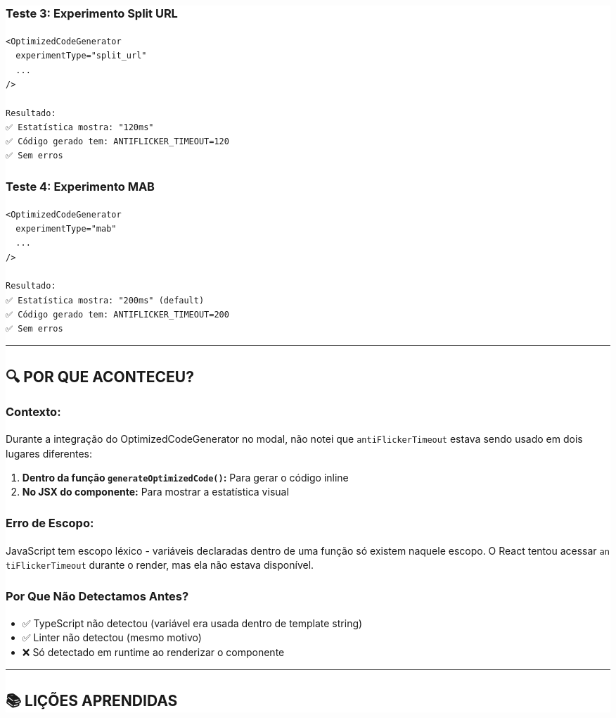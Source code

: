 ### **Teste 3: Experimento Split URL**
```tsx
<OptimizedCodeGenerator
  experimentType="split_url"
  ...
/>

Resultado:
✅ Estatística mostra: "120ms"
✅ Código gerado tem: ANTIFLICKER_TIMEOUT=120
✅ Sem erros
```

### **Teste 4: Experimento MAB**
```tsx
<OptimizedCodeGenerator
  experimentType="mab"
  ...
/>

Resultado:
✅ Estatística mostra: "200ms" (default)
✅ Código gerado tem: ANTIFLICKER_TIMEOUT=200
✅ Sem erros
```

---

## 🔍 POR QUE ACONTECEU?

### **Contexto:**
Durante a integração do OptimizedCodeGenerator no modal, não notei que `antiFlickerTimeout` estava sendo usado em dois lugares diferentes:

1. **Dentro da função `generateOptimizedCode()`:** Para gerar o código inline
2. **No JSX do componente:** Para mostrar a estatística visual

### **Erro de Escopo:**
JavaScript tem escopo léxico - variáveis declaradas dentro de uma função só existem naquele escopo. O React tentou acessar `antiFlickerTimeout` durante o render, mas ela não estava disponível.

### **Por Que Não Detectamos Antes?**
- ✅ TypeScript não detectou (variável era usada dentro de template string)
- ✅ Linter não detectou (mesmo motivo)
- ❌ Só detectado em runtime ao renderizar o componente

---

## 📚 LIÇÕES APRENDIDAS
